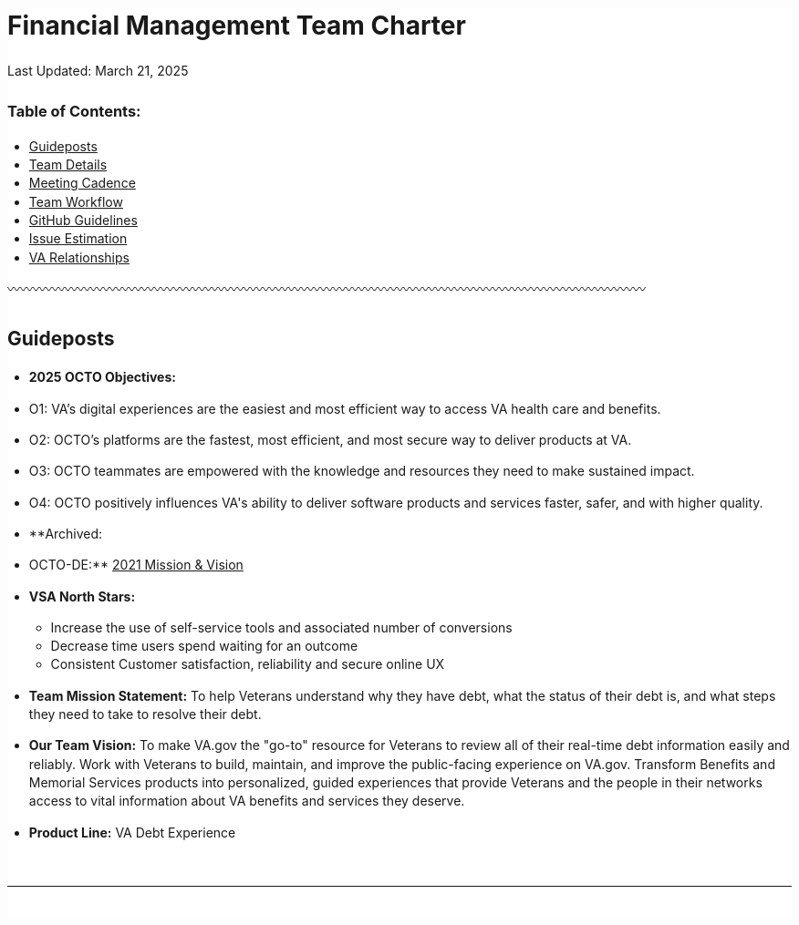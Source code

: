 # **Financial Management Team Charter** 
Last Updated: March 21, 2025

### **Table of Contents:**

- [Guideposts](#guideposts)
- [Team Details](#team-details)
- [Meeting Cadence](#meeting-cadence)
- [Team Workflow](#team-workflow)
- [GitHub Guidelines](#github-guidelines)
- [Issue Estimation](#issue-estimation)
- [VA Relationships](#va-relationships)

〰️〰️〰️〰️〰️〰️〰️〰️〰️〰️〰️〰️〰️〰️〰️〰️〰️〰️〰️〰️〰️〰️〰️〰️〰️〰️〰️〰️〰️〰️〰️〰️〰️〰️〰️〰️〰️〰️〰️〰️〰️〰️〰️〰️〰️〰️〰️〰️〰️〰️






## Guideposts

- **2025 OCTO Objectives:**
-   O1: VA’s digital experiences are the easiest and most efficient way to access VA health care and benefits. 
-   O2: OCTO’s platforms are the fastest, most efficient, and most secure way to deliver products at VA. 
-   O3: OCTO teammates are empowered with the knowledge and resources they need to make sustained impact.
-   O4: OCTO positively influences VA's ability to deliver software products and services faster, safer, and with higher quality.

- **Archived:
-  OCTO-DE:** [2021 Mission & Vision](https://dsva.slack.com/archives/CE4304QPK/p1615244948078900)

- **VSA North Stars:**
  - Increase the use of self-service tools and associated number of conversions
  - Decrease time users spend waiting for an outcome
  - Consistent Customer satisfaction, reliability and secure online UX

- **Team Mission Statement:** To help Veterans understand why they have debt, what the status of their debt is, and what steps they need to take to resolve their debt.
- **Our Team Vision:** To make VA.gov  the "go-to" resource for Veterans to review all of their real-time debt information easily and reliably. Work with Veterans to build, maintain, and improve the public-facing experience on VA.gov. Transform Benefits and Memorial Services products into personalized, guided experiences that provide Veterans and the people in their networks access to vital information about VA benefits and services they deserve.
- **Product Line:**  VA Debt Experience

</br>

---

</br>
